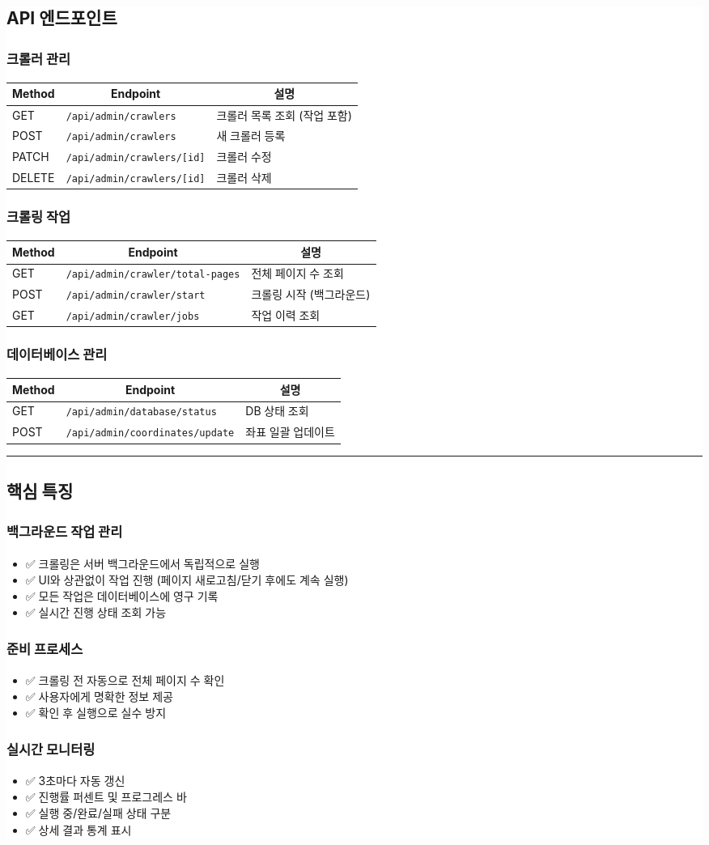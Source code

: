 
## API 엔드포인트

### 크롤러 관리
| Method | Endpoint | 설명 |
|--------|----------|------|
| GET | `/api/admin/crawlers` | 크롤러 목록 조회 (작업 포함) |
| POST | `/api/admin/crawlers` | 새 크롤러 등록 |
| PATCH | `/api/admin/crawlers/[id]` | 크롤러 수정 |
| DELETE | `/api/admin/crawlers/[id]` | 크롤러 삭제 |

### 크롤링 작업
| Method | Endpoint | 설명 |
|--------|----------|------|
| GET | `/api/admin/crawler/total-pages` | 전체 페이지 수 조회 |
| POST | `/api/admin/crawler/start` | 크롤링 시작 (백그라운드) |
| GET | `/api/admin/crawler/jobs` | 작업 이력 조회 |

### 데이터베이스 관리
| Method | Endpoint | 설명 |
|--------|----------|------|
| GET | `/api/admin/database/status` | DB 상태 조회 |
| POST | `/api/admin/coordinates/update` | 좌표 일괄 업데이트 |

---

## 핵심 특징

### 백그라운드 작업 관리
- ✅ 크롤링은 서버 백그라운드에서 독립적으로 실행
- ✅ UI와 상관없이 작업 진행 (페이지 새로고침/닫기 후에도 계속 실행)
- ✅ 모든 작업은 데이터베이스에 영구 기록
- ✅ 실시간 진행 상태 조회 가능

### 준비 프로세스
- ✅ 크롤링 전 자동으로 전체 페이지 수 확인
- ✅ 사용자에게 명확한 정보 제공
- ✅ 확인 후 실행으로 실수 방지

### 실시간 모니터링
- ✅ 3초마다 자동 갱신
- ✅ 진행률 퍼센트 및 프로그레스 바
- ✅ 실행 중/완료/실패 상태 구분
- ✅ 상세 결과 통계 표시

